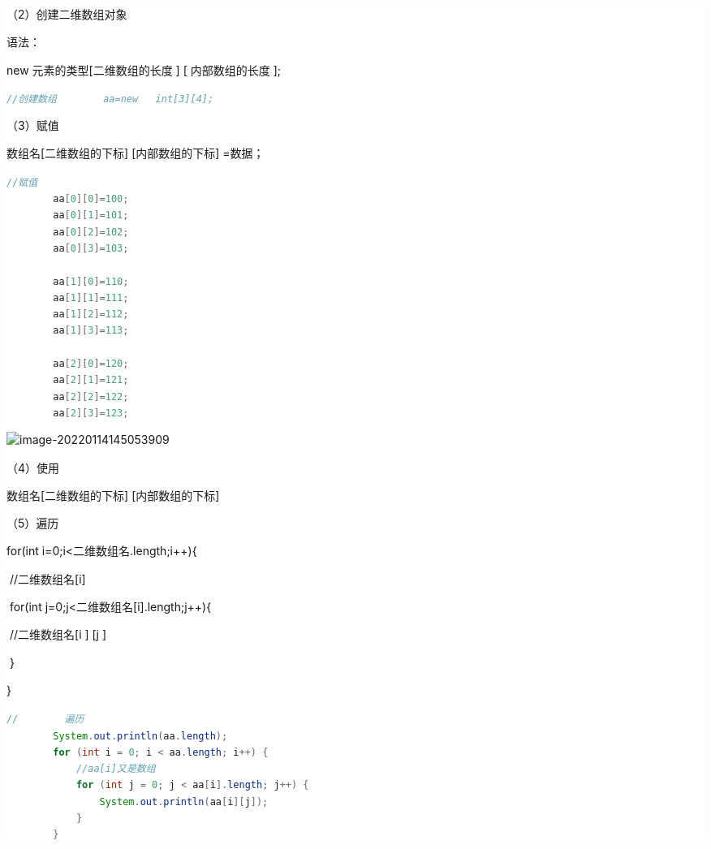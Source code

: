 （2）创建二维数组对象

语法：

new    元素的类型[二维数组的长度 ] [ 内部数组的长度 ];

```java
//创建数组        aa=new   int[3][4];
```

（3）赋值

数组名[二维数组的下标] [内部数组的下标]  =数据；

```java
//赋值
        aa[0][0]=100;
        aa[0][1]=101;
        aa[0][2]=102;
        aa[0][3]=103;

        aa[1][0]=110;
        aa[1][1]=111;
        aa[1][2]=112;
        aa[1][3]=113;

        aa[2][0]=120;
        aa[2][1]=121;
        aa[2][2]=122;
        aa[2][3]=123;
```





![image-20220114145053909](JavaSE笔记.assets/image-20220114145053909.png)



（4）使用

数组名[二维数组的下标] [内部数组的下标]



（5）遍历

for(int  i=0;i<二维数组名.length;i++){

​	   //二维数组名[i]

​		for(int  j=0;j<二维数组名[i].length;j++){

​				//二维数组名[i ] [j ]

​		}

}

```java
//        遍历
        System.out.println(aa.length);
        for (int i = 0; i < aa.length; i++) {
            //aa[i]又是数组
            for (int j = 0; j < aa[i].length; j++) {
                System.out.println(aa[i][j]);
            }
        }
```
